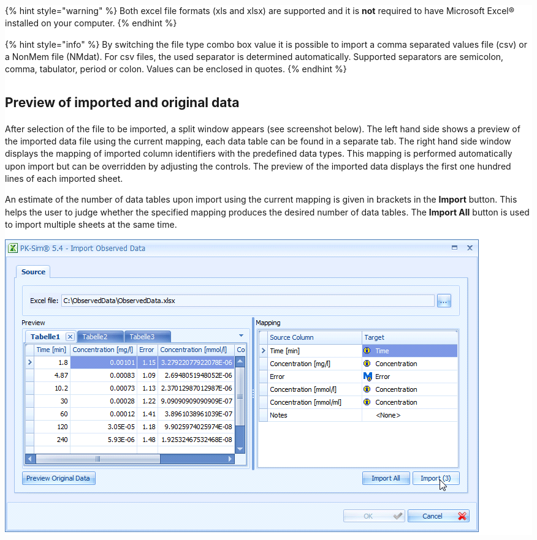 {% hint style="warning" %}
Both excel file formats \(xls and xlsx\) are supported and it is **not** required to have Microsoft Excel® installed on your computer.
{% endhint %}

{% hint style="info" %}
By switching the file type combo box value it is possible to import a comma separated values file \(csv\) or a NonMem file \(NMdat\). For csv files, the used separator is determined automatically. Supported separators are semicolon, comma, tabulator, period or colon. Values can be enclosed in quotes.
{% endhint %}

## Preview of imported and original data‌

After selection of the file to be imported, a split window appears \(see screenshot below\). The left hand side shows a preview of the imported data file using the current mapping, each data table can be found in a separate tab. The right hand side window displays the mapping of imported column identifiers with the predefined data types. This mapping is performed automatically upon import but can be overridden by adjusting the controls. The preview of the imported data displays the first one hundred lines of each imported sheet.

An estimate of the number of data tables upon import using the current mapping is given in brackets in the **Import** button. This helps the user to judge whether the specified mapping produces the desired number of data tables. The **Import All** button is used to import multiple sheets at the same time.

![Preview And Mapping Dialog](../.gitbook/assets/previewandmappingdialog.png)
